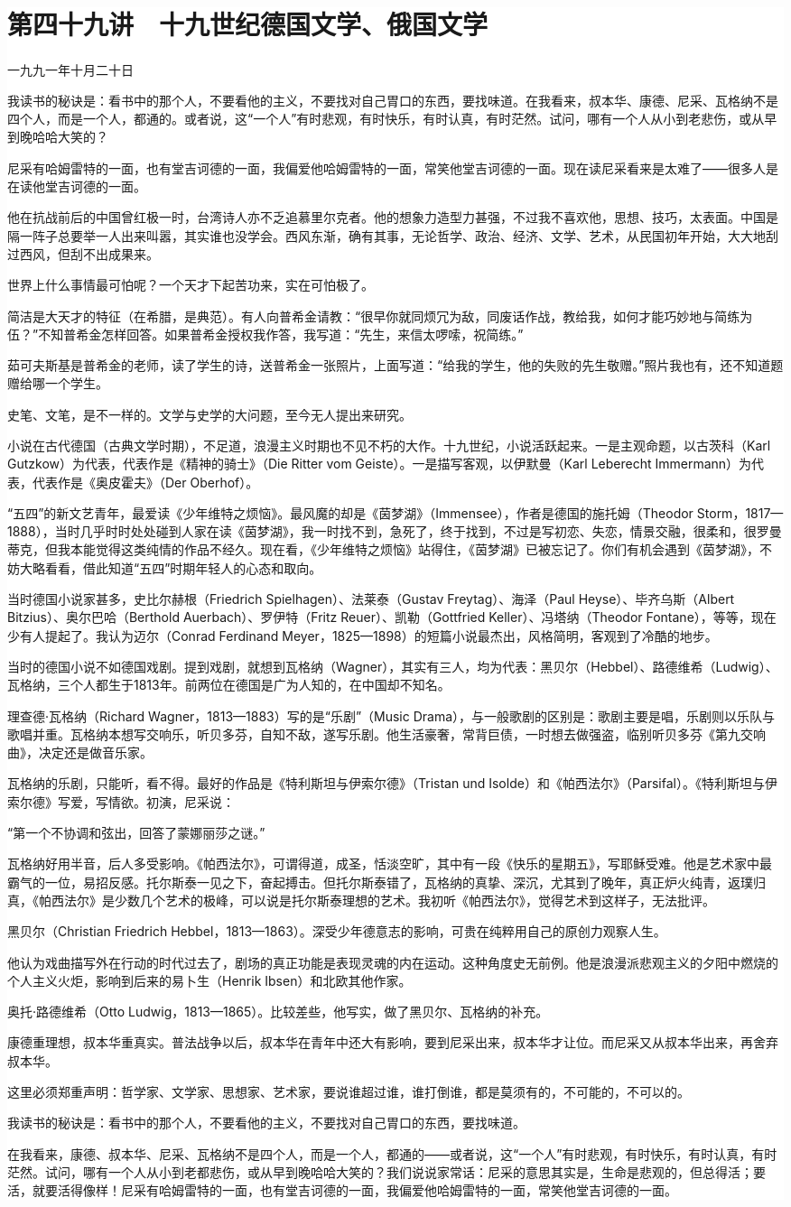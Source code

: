    

# 第四十九讲　十九世纪德国文学、俄国文学

一九九一年十月二十日

我读书的秘诀是：看书中的那个人，不要看他的主义，不要找对自己胃口的东西，要找味道。在我看来，叔本华、康德、尼采、瓦格纳不是四个人，而是一个人，都通的。或者说，这“一个人”有时悲观，有时快乐，有时认真，有时茫然。试问，哪有一个人从小到老悲伤，或从早到晚哈哈大笑的？

尼采有哈姆雷特的一面，也有堂吉诃德的一面，我偏爱他哈姆雷特的一面，常笑他堂吉诃德的一面。现在读尼采看来是太难了——很多人是在读他堂吉诃德的一面。

他在抗战前后的中国曾红极一时，台湾诗人亦不乏追慕里尔克者。他的想象力造型力甚强，不过我不喜欢他，思想、技巧，太表面。中国是隔一阵子总要举一人出来叫嚣，其实谁也没学会。西风东渐，确有其事，无论哲学、政治、经济、文学、艺术，从民国初年开始，大大地刮过西风，但刮不出成果来。

世界上什么事情最可怕呢？一个天才下起苦功来，实在可怕极了。

简洁是大天才的特征（在希腊，是典范）。有人向普希金请教：“很早你就同烦冗为敌，同废话作战，教给我，如何才能巧妙地与简练为伍？”不知普希金怎样回答。如果普希金授权我作答，我写道：“先生，来信太啰嗦，祝简练。”

茹可夫斯基是普希金的老师，读了学生的诗，送普希金一张照片，上面写道：“给我的学生，他的失败的先生敬赠。”照片我也有，还不知道题赠给哪一个学生。

史笔、文笔，是不一样的。文学与史学的大问题，至今无人提出来研究。

小说在古代德国（古典文学时期），不足道，浪漫主义时期也不见不朽的大作。十九世纪，小说活跃起来。一是主观命题，以古茨科（Karl Gutzkow）为代表，代表作是《精神的骑士》（Die Ritter vom Geiste）。一是描写客观，以伊默曼（Karl Leberecht Immermann）为代表，代表作是《奥皮霍夫》（Der Oberhof）。

“五四”的新文艺青年，最爱读《少年维特之烦恼》。最风魔的却是《茵梦湖》（Immensee），作者是德国的施托姆（Theodor Storm，1817—1888），当时几乎时时处处碰到人家在读《茵梦湖》，我一时找不到，急死了，终于找到，不过是写初恋、失恋，情景交融，很柔和，很罗曼蒂克，但我本能觉得这类纯情的作品不经久。现在看，《少年维特之烦恼》站得住，《茵梦湖》已被忘记了。你们有机会遇到《茵梦湖》，不妨大略看看，借此知道“五四”时期年轻人的心态和取向。

当时德国小说家甚多，史比尔赫根（Friedrich Spielhagen）、法莱泰（Gustav Freytag）、海泽（Paul Heyse）、毕齐乌斯（Albert Bitzius）、奥尔巴哈（Berthold Auerbach）、罗伊特（Fritz Reuer）、凯勒（Gottfried Keller）、冯塔纳（Theodor Fontane），等等，现在少有人提起了。我认为迈尔（Conrad Ferdinand Meyer，1825—1898）的短篇小说最杰出，风格简明，客观到了冷酷的地步。

当时的德国小说不如德国戏剧。提到戏剧，就想到瓦格纳（Wagner），其实有三人，均为代表：黑贝尔（Hebbel）、路德维希（Ludwig）、瓦格纳，三个人都生于1813年。前两位在德国是广为人知的，在中国却不知名。

理查德·瓦格纳（Richard Wagner，1813—1883）写的是“乐剧”（Music Drama），与一般歌剧的区别是：歌剧主要是唱，乐剧则以乐队与歌唱并重。瓦格纳本想写交响乐，听贝多芬，自知不敌，遂写乐剧。他生活豪奢，常背巨债，一时想去做强盗，临别听贝多芬《第九交响曲》，决定还是做音乐家。

瓦格纳的乐剧，只能听，看不得。最好的作品是《特利斯坦与伊索尔德》（Tristan und Isolde）和《帕西法尔》（Parsifal）。《特利斯坦与伊索尔德》写爱，写情欲。初演，尼采说：

“第一个不协调和弦出，回答了蒙娜丽莎之谜。”

瓦格纳好用半音，后人多受影响。《帕西法尔》，可谓得道，成圣，恬淡空旷，其中有一段《快乐的星期五》，写耶稣受难。他是艺术家中最霸气的一位，易招反感。托尔斯泰一见之下，奋起搏击。但托尔斯泰错了，瓦格纳的真挚、深沉，尤其到了晚年，真正炉火纯青，返璞归真，《帕西法尔》是少数几个艺术的极峰，可以说是托尔斯泰理想的艺术。我初听《帕西法尔》，觉得艺术到这样子，无法批评。

黑贝尔（Christian Friedrich Hebbel，1813—1863）。深受少年德意志的影响，可贵在纯粹用自己的原创力观察人生。

他认为戏曲描写外在行动的时代过去了，剧场的真正功能是表现灵魂的内在运动。这种角度史无前例。他是浪漫派悲观主义的夕阳中燃烧的个人主义火炬，影响到后来的易卜生（Henrik Ibsen）和北欧其他作家。

奥托·路德维希（Otto Ludwig，1813—1865）。比较差些，他写实，做了黑贝尔、瓦格纳的补充。

  

康德重理想，叔本华重真实。普法战争以后，叔本华在青年中还大有影响，要到尼采出来，叔本华才让位。而尼采又从叔本华出来，再舍弃叔本华。

这里必须郑重声明：哲学家、文学家、思想家、艺术家，要说谁超过谁，谁打倒谁，都是莫须有的，不可能的，不可以的。

我读书的秘诀是：看书中的那个人，不要看他的主义，不要找对自己胃口的东西，要找味道。

在我看来，康德、叔本华、尼采、瓦格纳不是四个人，而是一个人，都通的——或者说，这“一个人”有时悲观，有时快乐，有时认真，有时茫然。试问，哪有一个人从小到老都悲伤，或从早到晚哈哈大笑的？我们说说家常话：尼采的意思其实是，生命是悲观的，但总得活；要活，就要活得像样！尼采有哈姆雷特的一面，也有堂吉诃德的一面，我偏爱他哈姆雷特的一面，常笑他堂吉诃德的一面。
